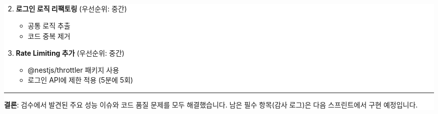 2. **로그인 로직 리팩토링** (우선순위: 중간)
   - 공통 로직 추출
   - 코드 중복 제거

3. **Rate Limiting 추가** (우선순위: 중간)
   - @nestjs/throttler 패키지 사용
   - 로그인 API에 제한 적용 (5분에 5회)

---

**결론**: 검수에서 발견된 주요 성능 이슈와 코드 품질 문제를 모두 해결했습니다.
남은 필수 항목(감사 로그)은 다음 스프린트에서 구현 예정입니다.
